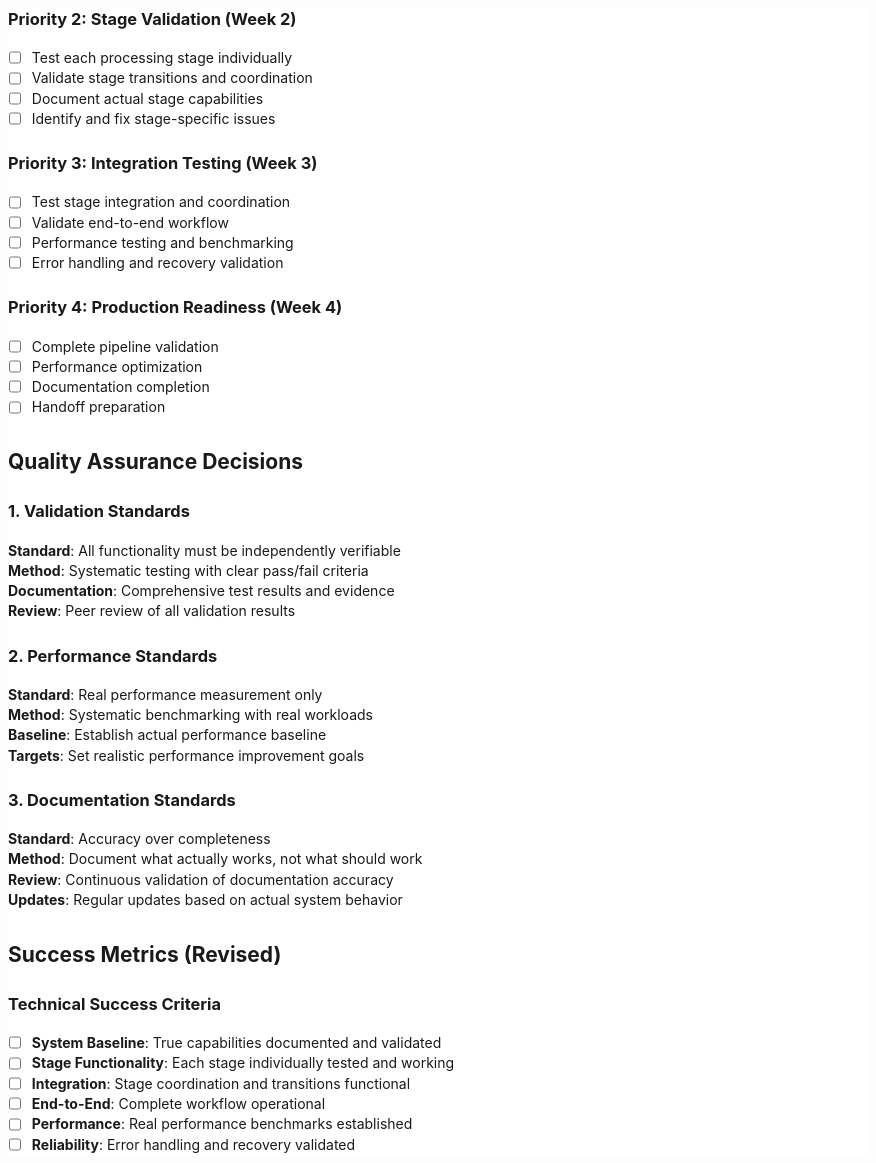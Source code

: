 ### Priority 2: Stage Validation (Week 2)
- [ ] Test each processing stage individually
- [ ] Validate stage transitions and coordination
- [ ] Document actual stage capabilities
- [ ] Identify and fix stage-specific issues

### Priority 3: Integration Testing (Week 3)
- [ ] Test stage integration and coordination
- [ ] Validate end-to-end workflow
- [ ] Performance testing and benchmarking
- [ ] Error handling and recovery validation

### Priority 4: Production Readiness (Week 4)
- [ ] Complete pipeline validation
- [ ] Performance optimization
- [ ] Documentation completion
- [ ] Handoff preparation

## Quality Assurance Decisions

### 1. Validation Standards
**Standard**: All functionality must be independently verifiable  
**Method**: Systematic testing with clear pass/fail criteria  
**Documentation**: Comprehensive test results and evidence  
**Review**: Peer review of all validation results  

### 2. Performance Standards
**Standard**: Real performance measurement only  
**Method**: Systematic benchmarking with real workloads  
**Baseline**: Establish actual performance baseline  
**Targets**: Set realistic performance improvement goals  

### 3. Documentation Standards
**Standard**: Accuracy over completeness  
**Method**: Document what actually works, not what should work  
**Review**: Continuous validation of documentation accuracy  
**Updates**: Regular updates based on actual system behavior  

## Success Metrics (Revised)

### Technical Success Criteria
- [ ] **System Baseline**: True capabilities documented and validated
- [ ] **Stage Functionality**: Each stage individually tested and working
- [ ] **Integration**: Stage coordination and transitions functional
- [ ] **End-to-End**: Complete workflow operational
- [ ] **Performance**: Real performance benchmarks established
- [ ] **Reliability**: Error handling and recovery validated
